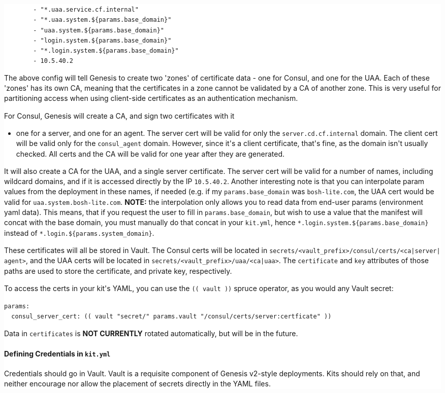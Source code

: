 ```
        - "*.uaa.service.cf.internal"
        - "*.uaa.system.${params.base_domain}"
        - "uaa.system.${params.base_domain}"
        - "login.system.${params.base_domain}"
        - "*.login.system.${params.base_domain}"
        - 10.5.40.2
```

The above config will tell Genesis to create two 'zones' of certificate
data - one for Consul, and one for the UAA. Each of these 'zones' has
its own CA, meaning that the certificates in a zone cannot be validated
by a CA of another zone. This is very useful for partitioning access
when using client-side certificates as an authentication mechanism.

For Consul, Genesis will create a CA, and sign two certificates with it
 - one for a server, and one for an agent. The server cert will be valid
for only the `server.cd.cf.internal` domain. The client cert will be valid
only for the `consul_agent` domain. However, since it's a client certificate,
that's fine, as the domain isn't usually checked. All certs and the CA will
be valid for one year after they are generated.

It will also create a CA for the UAA, and a single server certificate.
The server cert will be valid for a number of names, including wildcard
domains, and if it is accessed directly by the IP `10.5.40.2`. Another
interesting note is that you can interpolate param values from the deployment
in these names, if needed (e.g. if my `params.base_domain` was `bosh-lite.com`,
the UAA cert would be valid for `uaa.system.bosh-lite.com`. **NOTE:** the interpolation
only allows you to read data from end-user params (environment yaml data).
This means, that if you request the user to fill in `params.base_domain`, but
wish to use a value that the manifest will concat with the base domain, you
must manually do that concat in your `kit.yml`, hence `*.login.system.${params.base_domain}`
instead of `*.login.${params.system_domain}`.

These certificates will all be stored in Vault. The Consul certs will
be located in `secrets/<vault_prefix>/consul/certs/<ca|server|agent>`,
and the UAA certs will be located in `secrets/<vault_prefix>/uaa/<ca|uaa>`.
The `certificate` and `key` attributes of those paths are used to store the certificate,
and private key, respectively.

To access the certs in your kit's YAML, you can use the `(( vault ))` spruce
operator, as you would any Vault secret:

```
params:
  consul_server_cert: (( vault "secret/" params.vault "/consul/certs/server:certficate" ))
```

Data in `certificates` is **NOT CURRENTLY** rotated automatically, but will be
in the future.

#### Defining Credentials in `kit.yml`

Credentials should go in Vault.  Vault is a requisite component of
Genesis v2-style deployments.  Kits should rely on that, and
neither encourage nor allow the placement of secrets directly in
the YAML files.
